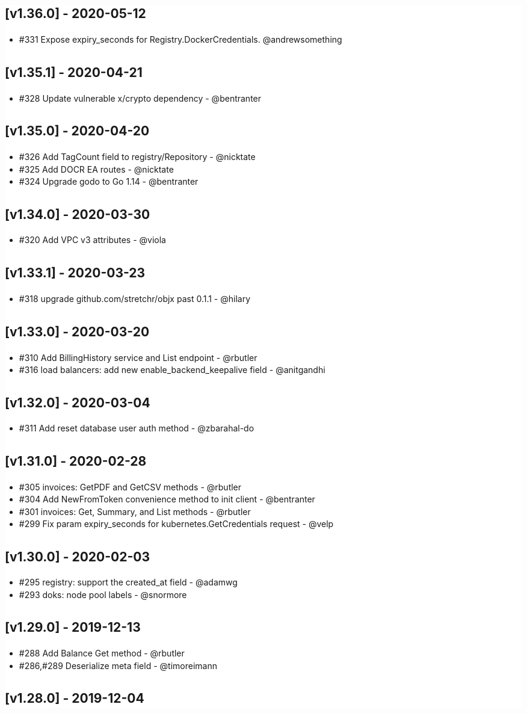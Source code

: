 ## [v1.36.0] - 2020-05-12

- #331 Expose expiry_seconds for Registry.DockerCredentials. @andrewsomething

## [v1.35.1] - 2020-04-21

- #328 Update vulnerable x/crypto dependency - @bentranter

## [v1.35.0] - 2020-04-20

- #326 Add TagCount field to registry/Repository - @nicktate
- #325 Add DOCR EA routes - @nicktate
- #324 Upgrade godo to Go 1.14 - @bentranter

## [v1.34.0] - 2020-03-30

- #320 Add VPC v3 attributes - @viola

## [v1.33.1] - 2020-03-23

- #318 upgrade github.com/stretchr/objx past 0.1.1 - @hilary

## [v1.33.0] - 2020-03-20

- #310 Add BillingHistory service and List endpoint - @rbutler
- #316 load balancers: add new enable_backend_keepalive field - @anitgandhi

## [v1.32.0] - 2020-03-04

- #311 Add reset database user auth method - @zbarahal-do

## [v1.31.0] - 2020-02-28

- #305 invoices: GetPDF and GetCSV methods - @rbutler
- #304 Add NewFromToken convenience method to init client - @bentranter
- #301 invoices: Get, Summary, and List methods - @rbutler
- #299 Fix param expiry_seconds for kubernetes.GetCredentials request - @velp

## [v1.30.0] - 2020-02-03

- #295 registry: support the created_at field - @adamwg
- #293 doks: node pool labels - @snormore

## [v1.29.0] - 2019-12-13

- #288 Add Balance Get method - @rbutler
- #286,#289 Deserialize meta field - @timoreimann

## [v1.28.0] - 2019-12-04
